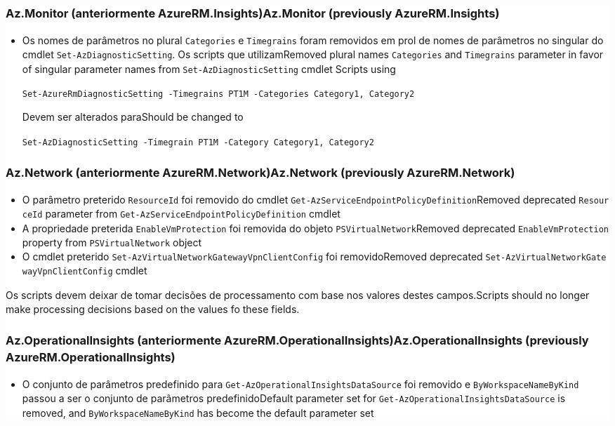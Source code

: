 ### <a name="azmonitor-previously-azurerminsights"></a><span data-ttu-id="3f65a-260">Az.Monitor (anteriormente AzureRM.Insights)</span><span class="sxs-lookup"><span data-stu-id="3f65a-260">Az.Monitor (previously AzureRM.Insights)</span></span>

- <span data-ttu-id="3f65a-261">Os nomes de parâmetros no plural `Categories` e `Timegrains` foram removidos em prol de nomes de parâmetros no singular do cmdlet `Set-AzDiagnosticSetting`. Os scripts que utilizam</span><span class="sxs-lookup"><span data-stu-id="3f65a-261">Removed plural names `Categories` and `Timegrains` parameter in favor of singular parameter names from `Set-AzDiagnosticSetting` cmdlet Scripts using</span></span>
  ```azurepowershell-interactive
  Set-AzureRmDiagnosticSetting -Timegrains PT1M -Categories Category1, Category2
  ```

  <span data-ttu-id="3f65a-262">Devem ser alterados para</span><span class="sxs-lookup"><span data-stu-id="3f65a-262">Should be changed to</span></span>
  ```azurepowershell-interactive
  Set-AzDiagnosticSetting -Timegrain PT1M -Category Category1, Category2
  ```

### <a name="aznetwork-previously-azurermnetwork"></a><span data-ttu-id="3f65a-263">Az.Network (anteriormente AzureRM.Network)</span><span class="sxs-lookup"><span data-stu-id="3f65a-263">Az.Network (previously AzureRM.Network)</span></span>

- <span data-ttu-id="3f65a-264">O parâmetro preterido `ResourceId` foi removido do cmdlet `Get-AzServiceEndpointPolicyDefinition`</span><span class="sxs-lookup"><span data-stu-id="3f65a-264">Removed deprecated `ResourceId` parameter from `Get-AzServiceEndpointPolicyDefinition` cmdlet</span></span>
- <span data-ttu-id="3f65a-265">A propriedade preterida `EnableVmProtection` foi removida do objeto `PSVirtualNetwork`</span><span class="sxs-lookup"><span data-stu-id="3f65a-265">Removed deprecated `EnableVmProtection` property from `PSVirtualNetwork` object</span></span>
- <span data-ttu-id="3f65a-266">O cmdlet preterido `Set-AzVirtualNetworkGatewayVpnClientConfig` foi removido</span><span class="sxs-lookup"><span data-stu-id="3f65a-266">Removed deprecated `Set-AzVirtualNetworkGatewayVpnClientConfig` cmdlet</span></span>

<span data-ttu-id="3f65a-267">Os scripts devem deixar de tomar decisões de processamento com base nos valores destes campos.</span><span class="sxs-lookup"><span data-stu-id="3f65a-267">Scripts should no longer make processing decisions based on the values fo these fields.</span></span>

### <a name="azoperationalinsights-previously-azurermoperationalinsights"></a><span data-ttu-id="3f65a-268">Az.OperationalInsights (anteriormente AzureRM.OperationalInsights)</span><span class="sxs-lookup"><span data-stu-id="3f65a-268">Az.OperationalInsights (previously AzureRM.OperationalInsights)</span></span>

- <span data-ttu-id="3f65a-269">O conjunto de parâmetros predefinido para `Get-AzOperationalInsightsDataSource` foi removido e `ByWorkspaceNameByKind` passou a ser o conjunto de parâmetros predefinido</span><span class="sxs-lookup"><span data-stu-id="3f65a-269">Default parameter set for `Get-AzOperationalInsightsDataSource` is removed, and `ByWorkspaceNameByKind` has become the default parameter set</span></span>
